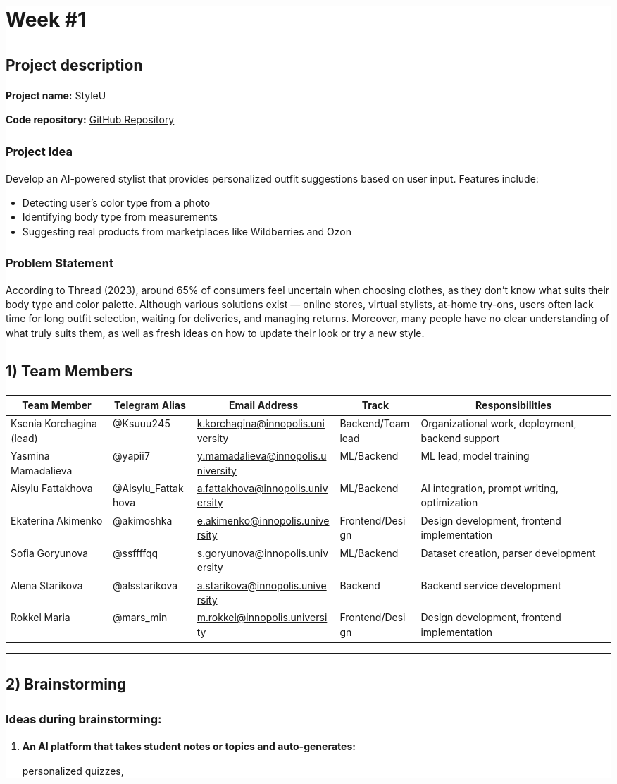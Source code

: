# Week #1

## Project description

**Project name:** StyleU

**Code repository:** [GitHub Repository](https://github.com/IU-Capstone-Project-2025/styleU)

### **Project Idea**
Develop an AI-powered stylist that provides personalized outfit suggestions based on user input. Features include:
- Detecting user’s color type from a photo
- Identifying body type from measurements
- Suggesting real products from marketplaces like Wildberries and Ozon

### **Problem Statement**
 According to Thread (2023), around 65% of consumers feel uncertain when choosing clothes, as they don’t know what suits their body type and color palette.
	Although various solutions exist — online stores, virtual stylists, at-home try-ons, users often lack time for long outfit selection, waiting for deliveries, and managing returns. Moreover, many people have no clear understanding of what truly suits them, as well as fresh ideas on how to update their look or try a new style.


## 1) Team Members

| Team Member           | Telegram Alias     | Email Address                                 | Track            | Responsibilities                                             |
|-----------------------|--------------------|------------------------------------------------|------------------|--------------------------------------------------------------|
| Ksenia Korchagina (lead) | @Ksuuu245         | k.korchagina@innopolis.university             | Backend/Teamlead | Organizational work, deployment, backend support             |
| Yasmina Mamadalieva   | @yapii7            | y.mamadalieva@innopolis.university            | ML/Backend       | ML lead, model training                                      |
| Aisylu Fattakhova     | @Aisylu_Fattakhova | a.fattakhova@innopolis.university             | ML/Backend       | AI integration, prompt writing, optimization                 |
| Ekaterina Akimenko    | @akimoshka         | e.akimenko@innopolis.university               | Frontend/Design  | Design development, frontend implementation                 |
| Sofia Goryunova       | @ssffffqq          | s.goryunova@innopolis.university              | ML/Backend       | Dataset creation, parser development                         |
| Alena Starikova       | @alsstarikova      | a.starikova@innopolis.university              | Backend          | Backend service development                                  |
| Rokkel Maria          | @mars_min          | m.rokkel@innopolis.university                 | Frontend/Design  | Design development, frontend implementation                 |

---
## 2) Brainstorming

### Ideas during brainstorming:

1) **An AI platform that takes student notes or topics and auto-generates:**

    personalized quizzes,
